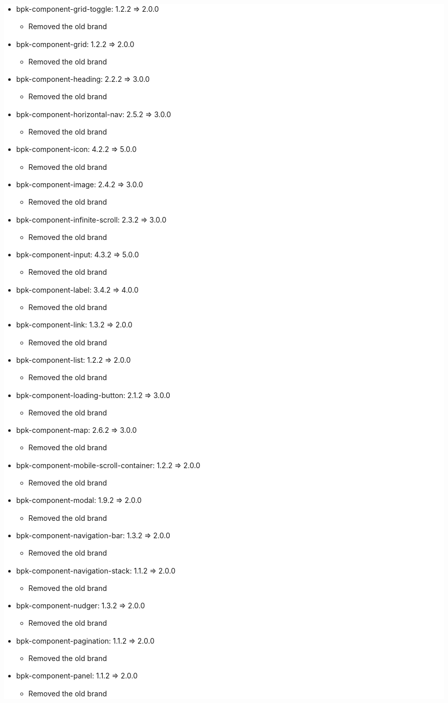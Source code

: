  - bpk-component-grid-toggle: 1.2.2 => 2.0.0
   - Removed the old brand

 - bpk-component-grid: 1.2.2 => 2.0.0
   - Removed the old brand

 - bpk-component-heading: 2.2.2 => 3.0.0
   - Removed the old brand

 - bpk-component-horizontal-nav: 2.5.2 => 3.0.0
   - Removed the old brand

 - bpk-component-icon: 4.2.2 => 5.0.0
   - Removed the old brand

 - bpk-component-image: 2.4.2 => 3.0.0
   - Removed the old brand

 - bpk-component-infinite-scroll: 2.3.2 => 3.0.0
   - Removed the old brand

 - bpk-component-input: 4.3.2 => 5.0.0
   - Removed the old brand

 - bpk-component-label: 3.4.2 => 4.0.0
   - Removed the old brand

 - bpk-component-link: 1.3.2 => 2.0.0
   - Removed the old brand

 - bpk-component-list: 1.2.2 => 2.0.0
   - Removed the old brand

 - bpk-component-loading-button: 2.1.2 => 3.0.0
   - Removed the old brand

 - bpk-component-map: 2.6.2 => 3.0.0
   - Removed the old brand

 - bpk-component-mobile-scroll-container: 1.2.2 => 2.0.0
   - Removed the old brand

 - bpk-component-modal: 1.9.2 => 2.0.0
   - Removed the old brand

 - bpk-component-navigation-bar: 1.3.2 => 2.0.0
   - Removed the old brand

 - bpk-component-navigation-stack: 1.1.2 => 2.0.0
   - Removed the old brand

 - bpk-component-nudger: 1.3.2 => 2.0.0
   - Removed the old brand

 - bpk-component-pagination: 1.1.2 => 2.0.0
   - Removed the old brand

 - bpk-component-panel: 1.1.2 => 2.0.0
   - Removed the old brand
